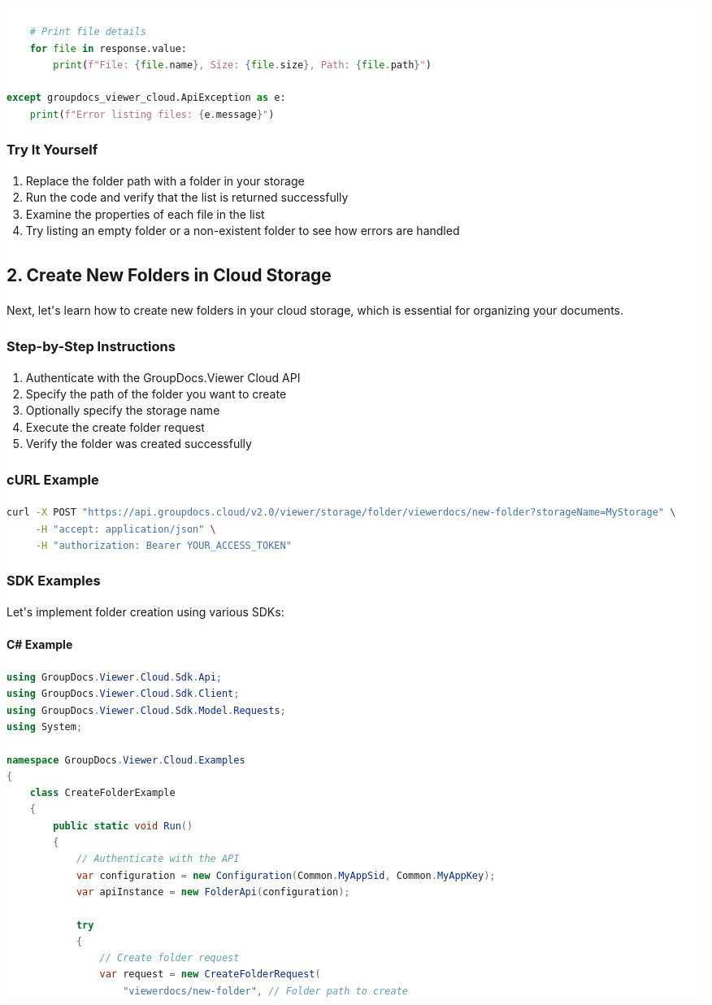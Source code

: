 ```python
    
    # Print file details
    for file in response.value:
        print(f"File: {file.name}, Size: {file.size}, Path: {file.path}")
    
except groupdocs_viewer_cloud.ApiException as e:
    print(f"Error listing files: {e.message}")
```

### Try It Yourself

1. Replace the folder path with a folder in your storage
2. Run the code and verify that the list is returned successfully
3. Examine the properties of each file in the list
4. Try listing an empty folder or a non-existent folder to see how errors are handled

## 2. Create New Folders in Cloud Storage

Next, let's learn how to create new folders in your cloud storage, which is essential for organizing your documents.

### Step-by-Step Instructions

1. Authenticate with the GroupDocs.Viewer Cloud API
2. Specify the path of the folder you want to create
3. Optionally specify the storage name
4. Execute the create folder request
5. Verify the folder was created successfully

### cURL Example

```bash
curl -X POST "https://api.groupdocs.cloud/v2.0/viewer/storage/folder/viewerdocs/new-folder?storageName=MyStorage" \
     -H "accept: application/json" \
     -H "authorization: Bearer YOUR_ACCESS_TOKEN"
```

### SDK Examples

Let's implement folder creation using various SDKs:

#### C# Example

```csharp
using GroupDocs.Viewer.Cloud.Sdk.Api;
using GroupDocs.Viewer.Cloud.Sdk.Client;
using GroupDocs.Viewer.Cloud.Sdk.Model.Requests;
using System;

namespace GroupDocs.Viewer.Cloud.Examples
{
    class CreateFolderExample
    {
        public static void Run()
        {
            // Authenticate with the API
            var configuration = new Configuration(Common.MyAppSid, Common.MyAppKey);
            var apiInstance = new FolderApi(configuration);

            try
            {
                // Create folder request
                var request = new CreateFolderRequest(
                    "viewerdocs/new-folder", // Folder path to create
```